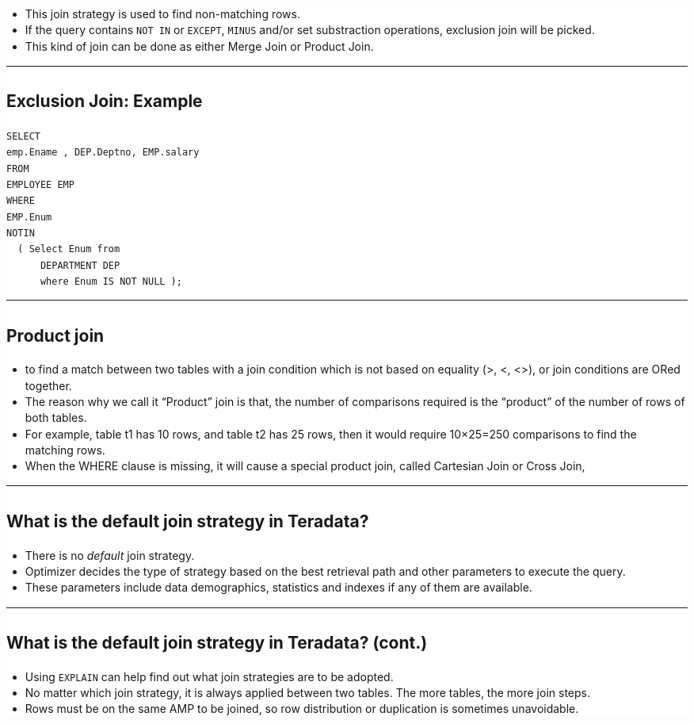- This join strategy is used to find non-matching rows.
- If the query contains `NOT IN` or `EXCEPT`, `MINUS` and/or set substraction operations, exclusion join will be picked.
- This kind of join can be done as either Merge Join or Product Join.

---
## Exclusion Join: Example

```
SELECT
emp.Ename , DEP.Deptno, EMP.salary
FROM
EMPLOYEE EMP
WHERE
EMP.Enum
NOTIN
  ( Select Enum from
      DEPARTMENT DEP
      where Enum IS NOT NULL );
```

---
## Product join

- to find a match between two tables with a join condition which is not based on equality (>, <, <>), or join conditions are ORed together.
- The reason why we call it “Product” join is that, the number of comparisons required is the “product” of the number of rows of both tables. 
- For example, table t1 has 10 rows, and table t2 has 25 rows, then it would require 10×25=250 comparisons to find the matching rows.
- When the WHERE clause is missing, it will cause a special product join, called Cartesian Join or Cross Join, 


---
## What is the default join strategy in Teradata?
- There is no *default* join strategy.
- Optimizer decides the type of strategy based on the best retrieval path and other parameters to execute the query.
- These parameters include data demographics, statistics and indexes if any of them are available.

---
## What is the default join strategy in Teradata? (cont.)

- Using `EXPLAIN` can help find out what join strategies are to be adopted. 
- No matter which join strategy, it is always applied between two tables. The more tables, the more join steps.
- Rows must be on the same AMP to be joined, so row distribution or duplication is sometimes unavoidable.
